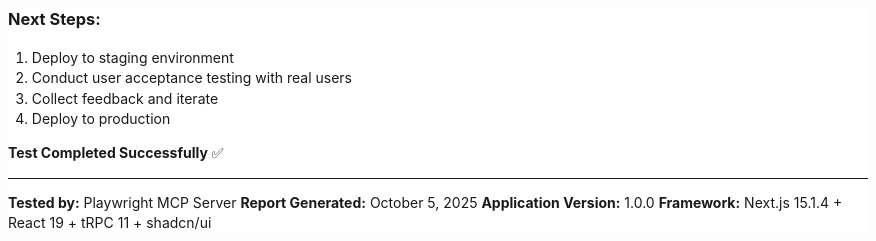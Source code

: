 ### Next Steps:
1. Deploy to staging environment
2. Conduct user acceptance testing with real users
3. Collect feedback and iterate
4. Deploy to production

**Test Completed Successfully** ✅

---

**Tested by:** Playwright MCP Server
**Report Generated:** October 5, 2025
**Application Version:** 1.0.0
**Framework:** Next.js 15.1.4 + React 19 + tRPC 11 + shadcn/ui
